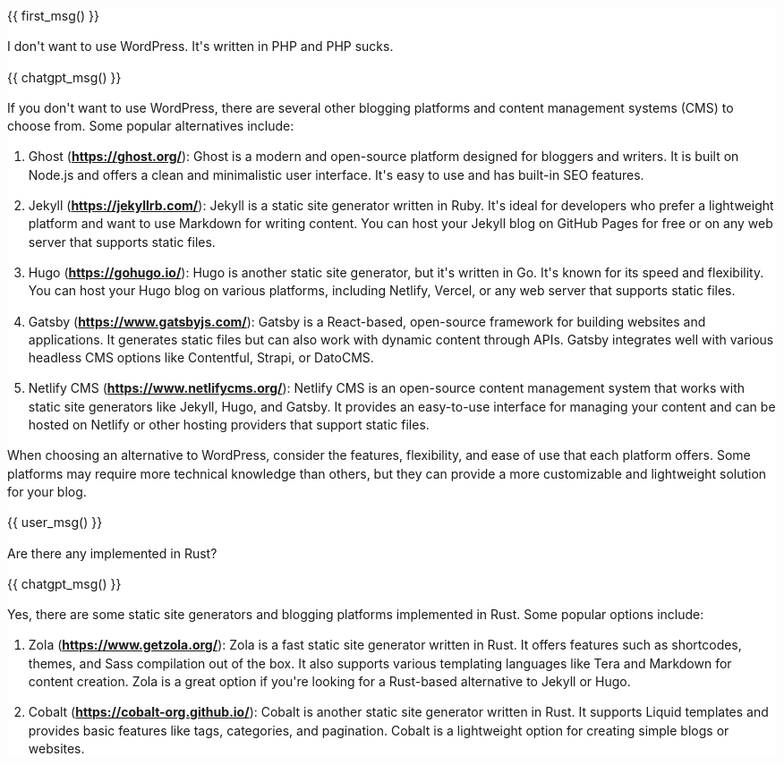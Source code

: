{{ first_msg() }}

I don't want to use WordPress.  It's written in PHP and PHP sucks.

{{ chatgpt_msg() }}

If you don't want to use WordPress, there are several other blogging platforms
and content management systems (CMS) to choose from. Some popular alternatives
include:

1. Ghost (**<https://ghost.org/>**): Ghost is a modern and open-source platform
   designed for bloggers and writers. It is built on Node.js and offers a clean
and minimalistic user interface. It's easy to use and has built-in SEO
features.

2. Jekyll (**<https://jekyllrb.com/>**): Jekyll is a static site generator
   written in Ruby. It's ideal for developers who prefer a lightweight platform
and want to use Markdown for writing content. You can host your Jekyll blog on
GitHub Pages for free or on any web server that supports static files.

3. Hugo (**<https://gohugo.io/>**): Hugo is another static site generator, but
   it's written in Go. It's known for its speed and flexibility. You can host
your Hugo blog on various platforms, including Netlify, Vercel, or any web
server that supports static files.

4. Gatsby (**<https://www.gatsbyjs.com/>**): Gatsby is a React-based,
   open-source framework for building websites and applications. It generates
static files but can also work with dynamic content through APIs.  Gatsby
integrates well with various headless CMS options like Contentful, Strapi, or
DatoCMS.

5. Netlify CMS (**<https://www.netlifycms.org/>**): Netlify CMS is an
   open-source content management system that works with static site generators
like Jekyll, Hugo, and Gatsby. It provides an easy-to-use interface for
managing your content and can be hosted on Netlify or other hosting providers
that support static files.

When choosing an alternative to WordPress, consider the features, flexibility,
and ease of use that each platform offers. Some platforms may require more
technical knowledge than others, but they can provide a more customizable and
lightweight solution for your blog.

{{ user_msg() }}

Are there any implemented in Rust?

{{ chatgpt_msg() }}

Yes, there are some static site generators and blogging platforms implemented
in Rust. Some popular options include:

1. Zola (**<https://www.getzola.org/>**): Zola is a fast static site generator
written in Rust. It offers features such as shortcodes, themes, and Sass
compilation out of the box. It also supports various templating languages like
Tera and Markdown for content creation. Zola is a great option if you're
looking for a Rust-based alternative to Jekyll or Hugo.

2. Cobalt (**<https://cobalt-org.github.io/>**): Cobalt is another static site
generator written in Rust. It supports Liquid templates and provides basic
features like tags, categories, and pagination. Cobalt is a lightweight option
for creating simple blogs or websites.
